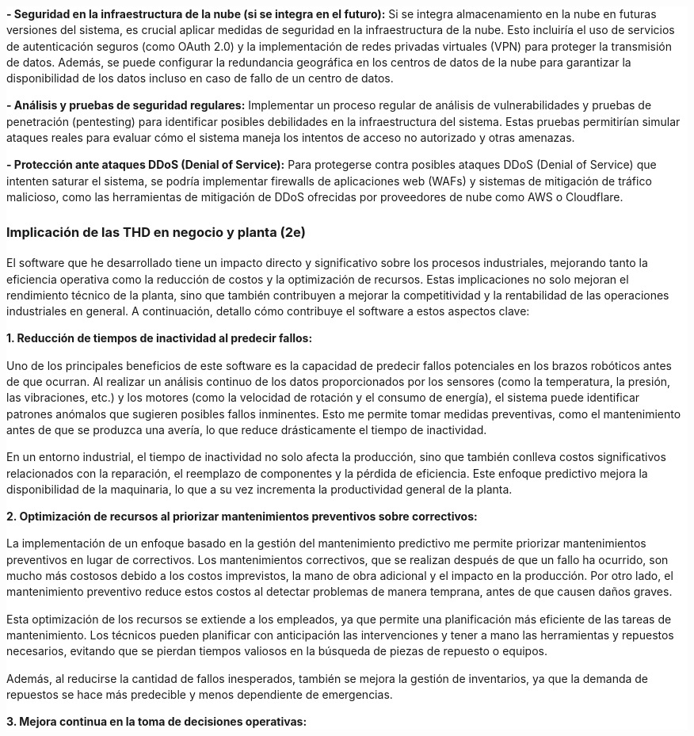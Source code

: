 **- Seguridad en la infraestructura de la nube (si se integra en el futuro):** Si se integra almacenamiento en la nube en futuras versiones del sistema, es crucial aplicar medidas de seguridad en la infraestructura de la nube. Esto incluiría el uso de servicios de autenticación seguros (como OAuth 2.0) y la implementación de redes privadas virtuales (VPN) para proteger la transmisión de datos. Además, se puede configurar la redundancia geográfica en los centros de datos de la nube para garantizar la disponibilidad de los datos incluso en caso de fallo de un centro de datos.

**- Análisis y pruebas de seguridad regulares:** Implementar un proceso regular de análisis de vulnerabilidades y pruebas de penetración (pentesting) para identificar posibles debilidades en la infraestructura del sistema. Estas pruebas permitirían simular ataques reales para evaluar cómo el sistema maneja los intentos de acceso no autorizado y otras amenazas.

**- Protección ante ataques DDoS (Denial of Service):** Para protegerse contra posibles ataques DDoS (Denial of Service) que intenten saturar el sistema, se podría implementar firewalls de aplicaciones web (WAFs) y sistemas de mitigación de tráfico malicioso, como las herramientas de mitigación de DDoS ofrecidas por proveedores de nube como AWS o Cloudflare.

### Implicación de las THD en negocio y planta (2e)

El software que he desarrollado tiene un impacto directo y significativo sobre los procesos industriales, mejorando tanto la eficiencia operativa como la reducción de costos y la optimización de recursos. Estas implicaciones no solo mejoran el rendimiento técnico de la planta, sino que también contribuyen a mejorar la competitividad y la rentabilidad de las operaciones industriales en general. A continuación, detallo cómo contribuye el software a estos aspectos clave:

**1. Reducción de tiempos de inactividad al predecir fallos:**

Uno de los principales beneficios de este software es la capacidad de predecir fallos potenciales en los brazos robóticos antes de que ocurran. Al realizar un análisis continuo de los datos proporcionados por los sensores (como la temperatura, la presión, las vibraciones, etc.) y los motores (como la velocidad de rotación y el consumo de energía), el sistema puede identificar patrones anómalos que sugieren posibles fallos inminentes. Esto me permite tomar medidas preventivas, como el mantenimiento antes de que se produzca una avería, lo que reduce drásticamente el tiempo de inactividad.

En un entorno industrial, el tiempo de inactividad no solo afecta la producción, sino que también conlleva costos significativos relacionados con la reparación, el reemplazo de componentes y la pérdida de eficiencia. Este enfoque predictivo mejora la disponibilidad de la maquinaria, lo que a su vez incrementa la productividad general de la planta.

**2. Optimización de recursos al priorizar mantenimientos preventivos sobre correctivos:**

La implementación de un enfoque basado en la gestión del mantenimiento predictivo me permite priorizar mantenimientos preventivos en lugar de correctivos. Los mantenimientos correctivos, que se realizan después de que un fallo ha ocurrido, son mucho más costosos debido a los costos imprevistos, la mano de obra adicional y el impacto en la producción. Por otro lado, el mantenimiento preventivo reduce estos costos al detectar problemas de manera temprana, antes de que causen daños graves.

Esta optimización de los recursos se extiende a los empleados, ya que permite una planificación más eficiente de las tareas de mantenimiento. Los técnicos pueden planificar con anticipación las intervenciones y tener a mano las herramientas y repuestos necesarios, evitando que se pierdan tiempos valiosos en la búsqueda de piezas de repuesto o equipos.

Además, al reducirse la cantidad de fallos inesperados, también se mejora la gestión de inventarios, ya que la demanda de repuestos se hace más predecible y menos dependiente de emergencias.

**3. Mejora continua en la toma de decisiones operativas:**
